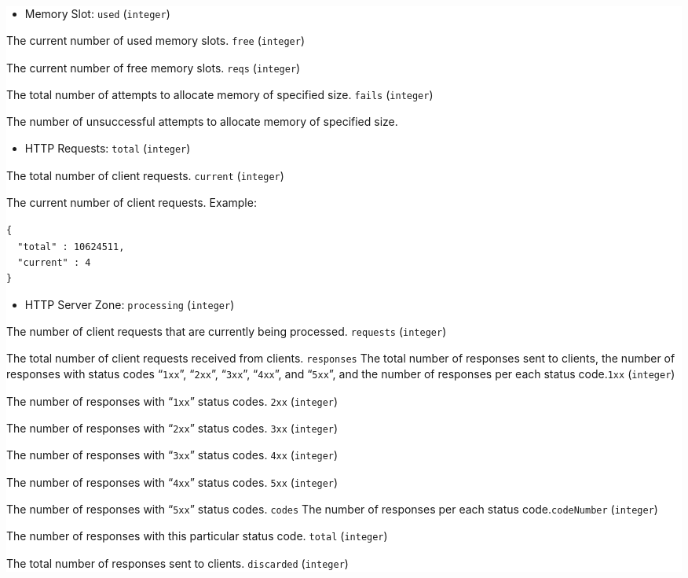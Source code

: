 
- Memory Slot: `used` (`integer`)

The current number of used memory slots.
`free` (`integer`)

The current number of free memory slots.
`reqs` (`integer`)

The total number of attempts to allocate memory of specified size.
`fails` (`integer`)

The number of unsuccessful attempts to allocate memory of specified size.

- HTTP Requests: `total` (`integer`)

The total number of client requests.
`current` (`integer`)

The current number of client requests.
 Example: 
```nginx
{
  "total" : 10624511,
  "current" : 4
}
```


- HTTP Server Zone: `processing` (`integer`)

The number of client requests that are currently being processed.
`requests` (`integer`)

The total number of client requests received from clients.
`responses`
The total number of responses sent to clients, the number of responses with status codes “`1xx`”, “`2xx`”, “`3xx`”, “`4xx`”, and “`5xx`”, and the number of responses per each status code.`1xx` (`integer`)

The number of responses with “`1xx`” status codes.
`2xx` (`integer`)

The number of responses with “`2xx`” status codes.
`3xx` (`integer`)

The number of responses with “`3xx`” status codes.
`4xx` (`integer`)

The number of responses with “`4xx`” status codes.
`5xx` (`integer`)

The number of responses with “`5xx`” status codes.
`codes`
The number of responses per each status code.`codeNumber` (`integer`)

The number of responses with this particular status code.
`total` (`integer`)

The total number of responses sent to clients.
`discarded` (`integer`)
